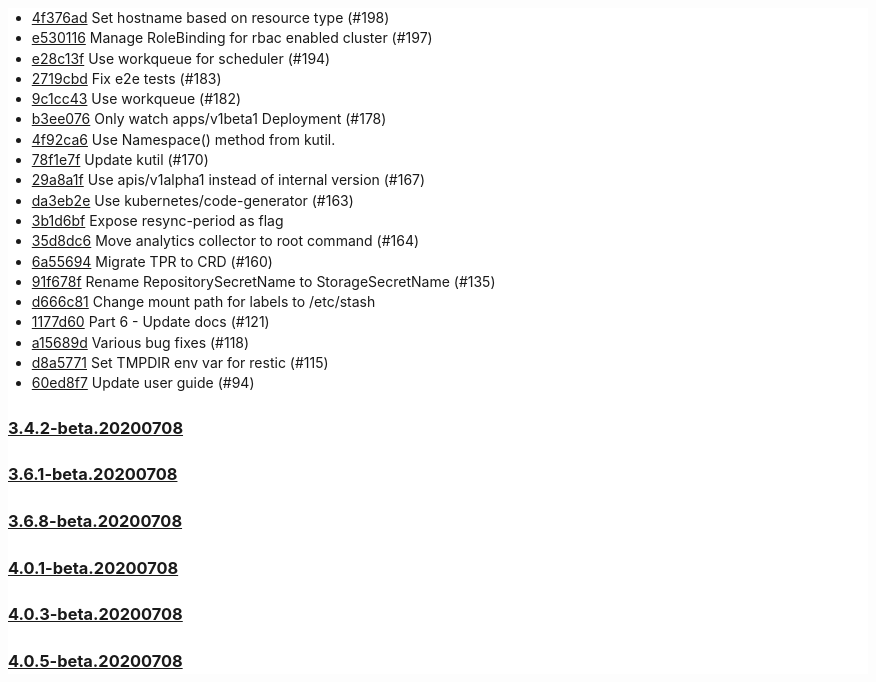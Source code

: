 - [4f376ad](https://github.com/stashed/mongodb/commit/4f376ad) Set hostname based on resource type (#198)
- [e530116](https://github.com/stashed/mongodb/commit/e530116) Manage RoleBinding for rbac enabled cluster (#197)
- [e28c13f](https://github.com/stashed/mongodb/commit/e28c13f) Use workqueue for scheduler (#194)
- [2719cbd](https://github.com/stashed/mongodb/commit/2719cbd) Fix e2e tests (#183)
- [9c1cc43](https://github.com/stashed/mongodb/commit/9c1cc43) Use workqueue (#182)
- [b3ee076](https://github.com/stashed/mongodb/commit/b3ee076) Only watch apps/v1beta1 Deployment (#178)
- [4f92ca6](https://github.com/stashed/mongodb/commit/4f92ca6) Use Namespace() method from kutil.
- [78f1e7f](https://github.com/stashed/mongodb/commit/78f1e7f) Update kutil (#170)
- [29a8a1f](https://github.com/stashed/mongodb/commit/29a8a1f) Use apis/v1alpha1 instead of internal version (#167)
- [da3eb2e](https://github.com/stashed/mongodb/commit/da3eb2e) Use kubernetes/code-generator (#163)
- [3b1d6bf](https://github.com/stashed/mongodb/commit/3b1d6bf) Expose resync-period as flag
- [35d8dc6](https://github.com/stashed/mongodb/commit/35d8dc6) Move analytics collector to root command (#164)
- [6a55694](https://github.com/stashed/mongodb/commit/6a55694) Migrate TPR to CRD (#160)
- [91f678f](https://github.com/stashed/mongodb/commit/91f678f) Rename RepositorySecretName to StorageSecretName (#135)
- [d666c81](https://github.com/stashed/mongodb/commit/d666c81) Change mount path for labels to /etc/stash
- [1177d60](https://github.com/stashed/mongodb/commit/1177d60) Part 6 - Update docs (#121)
- [a15689d](https://github.com/stashed/mongodb/commit/a15689d) Various bug fixes (#118)
- [d8a5771](https://github.com/stashed/mongodb/commit/d8a5771) Set TMPDIR env var for restic (#115)
- [60ed8f7](https://github.com/stashed/mongodb/commit/60ed8f7) Update user guide (#94)


### [3.4.2-beta.20200708](https://github.com/stashed/mongodb/releases/tag/3.4.2-beta.20200708)



### [3.6.1-beta.20200708](https://github.com/stashed/mongodb/releases/tag/3.6.1-beta.20200708)



### [3.6.8-beta.20200708](https://github.com/stashed/mongodb/releases/tag/3.6.8-beta.20200708)



### [4.0.1-beta.20200708](https://github.com/stashed/mongodb/releases/tag/4.0.1-beta.20200708)



### [4.0.3-beta.20200708](https://github.com/stashed/mongodb/releases/tag/4.0.3-beta.20200708)



### [4.0.5-beta.20200708](https://github.com/stashed/mongodb/releases/tag/4.0.5-beta.20200708)
